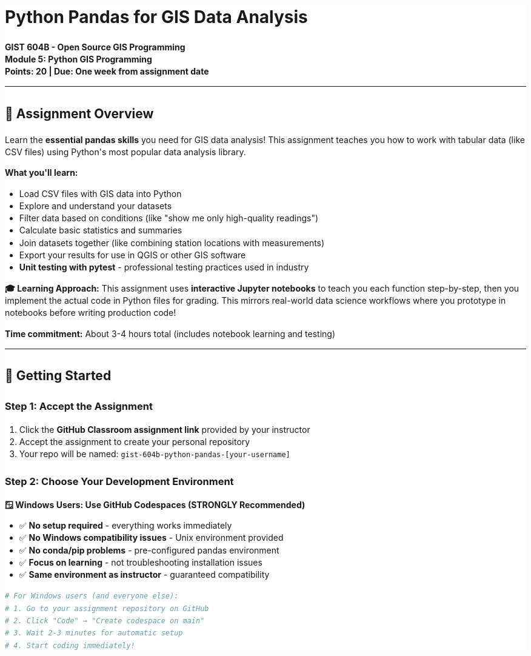 # Python Pandas for GIS Data Analysis

**GIST 604B - Open Source GIS Programming**  
**Module 5: Python GIS Programming**  
**Points: 20 | Due: One week from assignment date**

---

## 🎯 Assignment Overview

Learn the **essential pandas skills** you need for GIS data analysis! This assignment teaches you how to work with tabular data (like CSV files) using Python's most popular data analysis library.

**What you'll learn:**
- Load CSV files with GIS data into Python
- Explore and understand your datasets  
- Filter data based on conditions (like "show me only high-quality readings")
- Calculate basic statistics and summaries
- Join datasets together (like combining station locations with measurements)
- Export your results for use in QGIS or other GIS software
- **Unit testing with pytest** - professional testing practices used in industry

**🎓 Learning Approach:**
This assignment uses **interactive Jupyter notebooks** to teach you each function step-by-step, then you implement the actual code in Python files for grading. This mirrors real-world data science workflows where you prototype in notebooks before writing production code!

**Time commitment:** About 3-4 hours total (includes notebook learning and testing)

---

## 🚀 Getting Started

### Step 1: Accept the Assignment
1. Click the **GitHub Classroom assignment link** provided by your instructor
2. Accept the assignment to create your personal repository
3. Your repo will be named: `gist-604b-python-pandas-[your-username]`

### Step 2: Choose Your Development Environment

**🪟 Windows Users: Use GitHub Codespaces (STRONGLY Recommended)**
- ✅ **No setup required** - everything works immediately
- ✅ **No Windows compatibility issues** - Unix environment provided
- ✅ **No conda/pip problems** - pre-configured pandas environment
- ✅ **Focus on learning** - not troubleshooting installation issues
- ✅ **Same environment as instructor** - guaranteed compatibility

```bash
# For Windows users (and everyone else):
# 1. Go to your assignment repository on GitHub
# 2. Click "Code" → "Create codespace on main"  
# 3. Wait 2-3 minutes for automatic setup
# 4. Start coding immediately!
```
